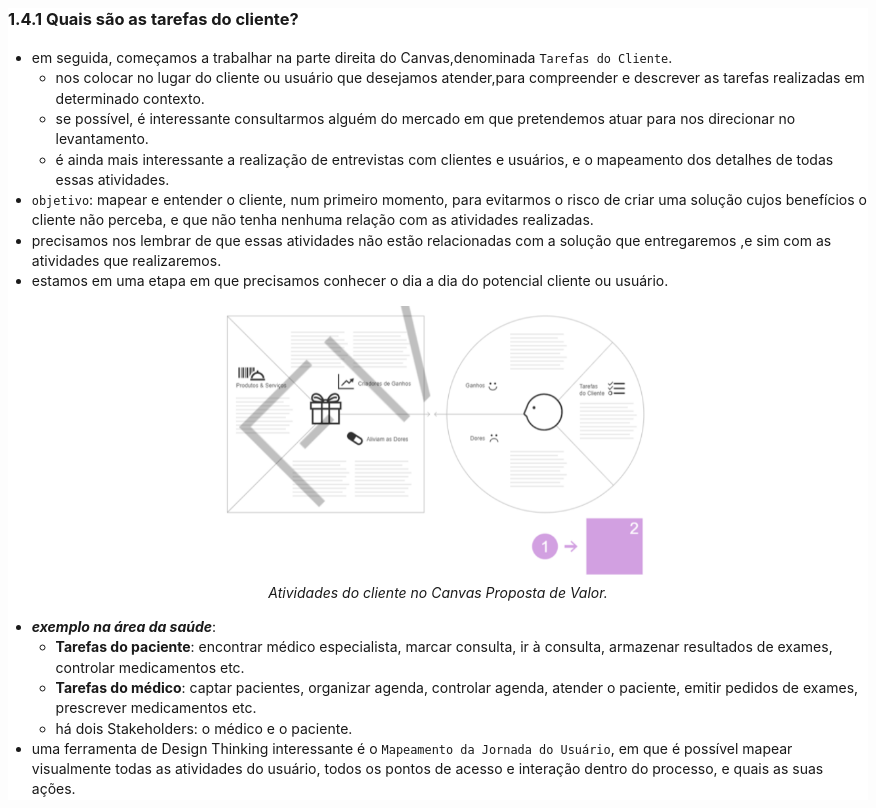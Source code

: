 ### 1.4.1 Quais são as tarefas do cliente?
- em seguida, começamos a trabalhar na parte direita do Canvas,denominada `Tarefas do Cliente`. 
  - nos colocar no lugar do cliente ou usuário que desejamos atender,para compreender e descrever as tarefas realizadas em determinado contexto. 
  - se possível, é interessante consultarmos alguém do mercado em que pretendemos atuar para nos direcionar no levantamento. 
  - é ainda mais interessante a realização de entrevistas com clientes e usuários, e o mapeamento dos detalhes de todas essas atividades.
- `objetivo`: mapear e entender o cliente, num primeiro momento, para evitarmos o risco de criar uma solução cujos benefícios o cliente não perceba, e que não tenha nenhuma relação com as atividades realizadas. 
- precisamos nos lembrar de que essas atividades não estão relacionadas com a solução que entregaremos ,e sim com as atividades que realizaremos. 
- estamos em uma etapa em que precisamos conhecer o dia a dia do potencial cliente ou usuário.

<div align="center">
<img src="./assets/tarefas-do-cliente.png" width="50%"><br>
<em>Atividades do cliente no Canvas Proposta de Valor.</em><br>
</div>

- ***exemplo na área da saúde***:
  - **Tarefas do paciente**: encontrar médico especialista, marcar consulta, ir à consulta, armazenar resultados de exames, controlar medicamentos etc.
  - **Tarefas do médico**: captar pacientes, organizar agenda, controlar agenda, atender o paciente, emitir pedidos de exames, prescrever medicamentos etc.
  - há dois Stakeholders: o médico e o paciente. 
- uma ferramenta de Design Thinking interessante é o `Mapeamento da Jornada do Usuário`, em que é possível mapear visualmente todas as atividades do usuário, todos os pontos de acesso e interação dentro do processo, e quais as suas ações.
